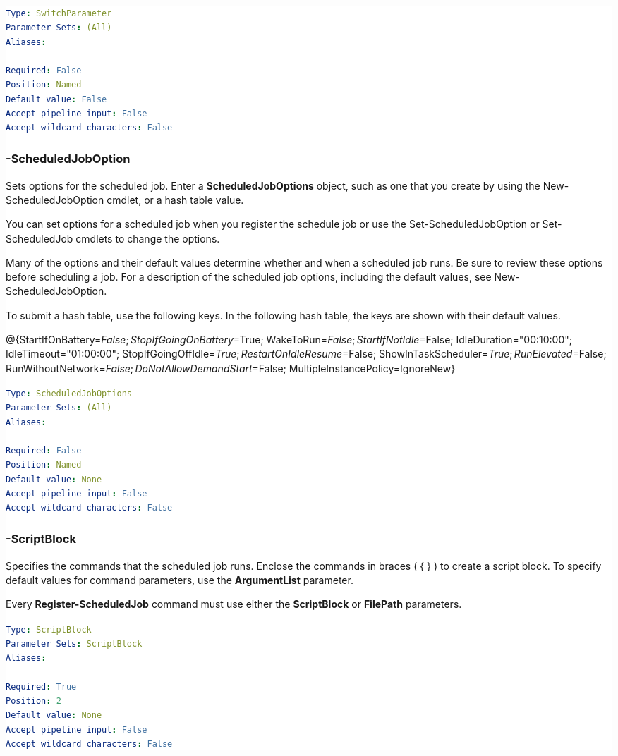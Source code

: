 ```yaml
Type: SwitchParameter
Parameter Sets: (All)
Aliases: 

Required: False
Position: Named
Default value: False
Accept pipeline input: False
Accept wildcard characters: False
```

### -ScheduledJobOption
Sets options for the scheduled job.
Enter a **ScheduledJobOptions** object, such as one that you create by using the New-ScheduledJobOption cmdlet, or a hash table value.

You can set options for a scheduled job when you register the schedule job or use the Set-ScheduledJobOption or Set-ScheduledJob cmdlets to change the options.

Many of the options and their default values determine whether and when a scheduled job runs.
Be sure to review these options before scheduling a job.
For a description of the scheduled job options, including the default values, see New-ScheduledJobOption.

To submit a hash table, use the following keys.
In the following hash table, the keys are shown with their default values.

@{StartIfOnBattery=$False; StopIfGoingOnBattery=$True; WakeToRun=$False; StartIfNotIdle=$False; IdleDuration="00:10:00"; IdleTimeout="01:00:00"; StopIfGoingOffIdle=$True; RestartOnIdleResume=$False; ShowInTaskScheduler=$True; RunElevated=$False; RunWithoutNetwork=$False; DoNotAllowDemandStart=$False; MultipleInstancePolicy=IgnoreNew}

```yaml
Type: ScheduledJobOptions
Parameter Sets: (All)
Aliases: 

Required: False
Position: Named
Default value: None
Accept pipeline input: False
Accept wildcard characters: False
```

### -ScriptBlock
Specifies the commands that the scheduled job runs.
Enclose the commands in braces ( { } ) to create a script block.
To specify default values for command parameters, use the **ArgumentList** parameter.

Every **Register-ScheduledJob** command must use either the **ScriptBlock** or **FilePath** parameters.

```yaml
Type: ScriptBlock
Parameter Sets: ScriptBlock
Aliases: 

Required: True
Position: 2
Default value: None
Accept pipeline input: False
Accept wildcard characters: False
```

